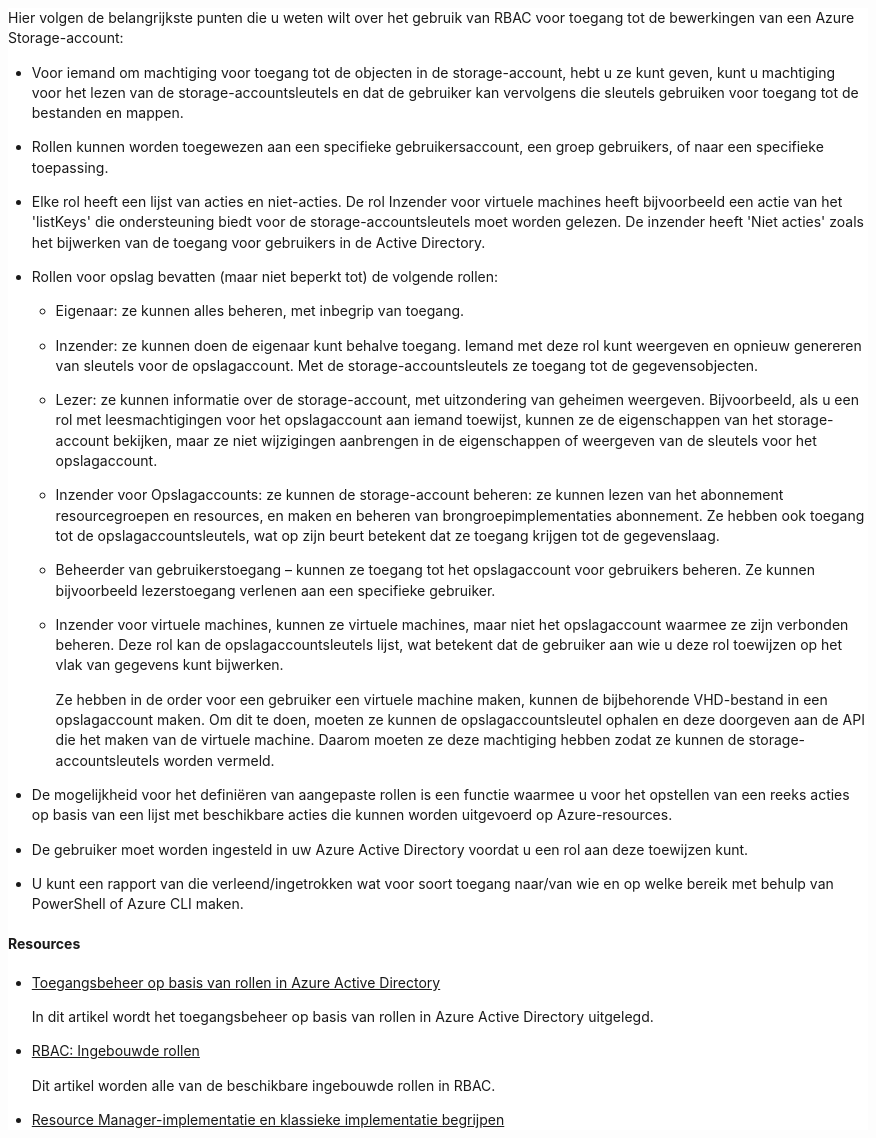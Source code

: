 Hier volgen de belangrijkste punten die u weten wilt over het gebruik van RBAC voor toegang tot de bewerkingen van een Azure Storage-account:

* Voor iemand om machtiging voor toegang tot de objecten in de storage-account, hebt u ze kunt geven, kunt u machtiging voor het lezen van de storage-accountsleutels en dat de gebruiker kan vervolgens die sleutels gebruiken voor toegang tot de bestanden en mappen.
* Rollen kunnen worden toegewezen aan een specifieke gebruikersaccount, een groep gebruikers, of naar een specifieke toepassing.
* Elke rol heeft een lijst van acties en niet-acties. De rol Inzender voor virtuele machines heeft bijvoorbeeld een actie van het 'listKeys' die ondersteuning biedt voor de storage-accountsleutels moet worden gelezen. De inzender heeft 'Niet acties' zoals het bijwerken van de toegang voor gebruikers in de Active Directory.
* Rollen voor opslag bevatten (maar niet beperkt tot) de volgende rollen:

  * Eigenaar: ze kunnen alles beheren, met inbegrip van toegang.
  * Inzender: ze kunnen doen de eigenaar kunt behalve toegang. Iemand met deze rol kunt weergeven en opnieuw genereren van sleutels voor de opslagaccount. Met de storage-accountsleutels ze toegang tot de gegevensobjecten.
  * Lezer: ze kunnen informatie over de storage-account, met uitzondering van geheimen weergeven. Bijvoorbeeld, als u een rol met leesmachtigingen voor het opslagaccount aan iemand toewijst, kunnen ze de eigenschappen van het storage-account bekijken, maar ze niet wijzigingen aanbrengen in de eigenschappen of weergeven van de sleutels voor het opslagaccount.
  * Inzender voor Opslagaccounts: ze kunnen de storage-account beheren: ze kunnen lezen van het abonnement resourcegroepen en resources, en maken en beheren van brongroepimplementaties abonnement. Ze hebben ook toegang tot de opslagaccountsleutels, wat op zijn beurt betekent dat ze toegang krijgen tot de gegevenslaag.
  * Beheerder van gebruikerstoegang – kunnen ze toegang tot het opslagaccount voor gebruikers beheren. Ze kunnen bijvoorbeeld lezerstoegang verlenen aan een specifieke gebruiker.
  * Inzender voor virtuele machines, kunnen ze virtuele machines, maar niet het opslagaccount waarmee ze zijn verbonden beheren. Deze rol kan de opslagaccountsleutels lijst, wat betekent dat de gebruiker aan wie u deze rol toewijzen op het vlak van gegevens kunt bijwerken.

    Ze hebben in de order voor een gebruiker een virtuele machine maken, kunnen de bijbehorende VHD-bestand in een opslagaccount maken. Om dit te doen, moeten ze kunnen de opslagaccountsleutel ophalen en deze doorgeven aan de API die het maken van de virtuele machine. Daarom moeten ze deze machtiging hebben zodat ze kunnen de storage-accountsleutels worden vermeld.
* De mogelijkheid voor het definiëren van aangepaste rollen is een functie waarmee u voor het opstellen van een reeks acties op basis van een lijst met beschikbare acties die kunnen worden uitgevoerd op Azure-resources.
* De gebruiker moet worden ingesteld in uw Azure Active Directory voordat u een rol aan deze toewijzen kunt.
* U kunt een rapport van die verleend/ingetrokken wat voor soort toegang naar/van wie en op welke bereik met behulp van PowerShell of Azure CLI maken.

#### <a name="resources"></a>Resources

* [Toegangsbeheer op basis van rollen in Azure Active Directory](../../role-based-access-control/role-assignments-portal.md)

  In dit artikel wordt het toegangsbeheer op basis van rollen in Azure Active Directory uitgelegd.
* [RBAC: Ingebouwde rollen](../../role-based-access-control/built-in-roles.md)

  Dit artikel worden alle van de beschikbare ingebouwde rollen in RBAC.
* [Resource Manager-implementatie en klassieke implementatie begrijpen](../../azure-resource-manager/resource-manager-deployment-model.md)
